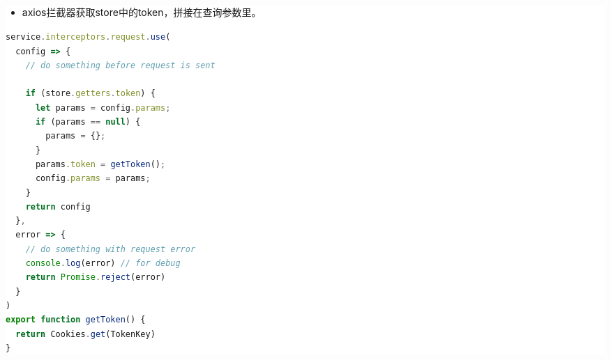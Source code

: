 - axios拦截器获取store中的token，拼接在查询参数里。
```js
service.interceptors.request.use(
  config => {
    // do something before request is sent

    if (store.getters.token) {
      let params = config.params;
      if (params == null) {
        params = {};
      }
      params.token = getToken();
      config.params = params;
    }
    return config
  },
  error => {
    // do something with request error
    console.log(error) // for debug
    return Promise.reject(error)
  }
)
export function getToken() {
  return Cookies.get(TokenKey)
}
```